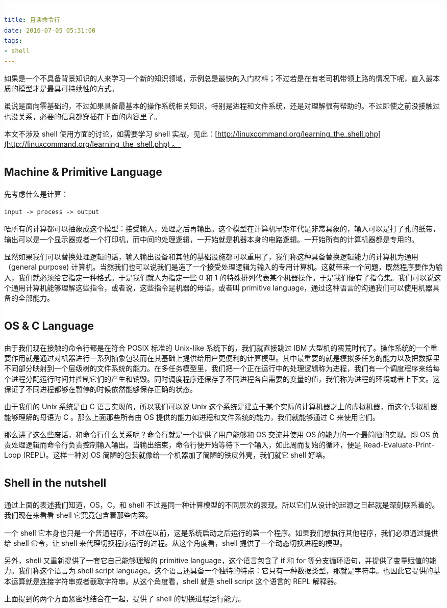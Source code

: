 ```yaml
---
title: 且谈命令行
date: 2016-07-05 05:31:00
tags:
- shell
---
```


如果是一个不具备背景知识的人来学习一个新的知识领域，示例总是最快的入门材料；不过若是在有老司机带领上路的情况下呢，直入最本质的模型才是最具可持续性的方式。

虽说是面向零基础的，不过如果具备最基本的操作系统相关知识，特别是进程和文件系统，还是对理解很有帮助的。不过即使之前没接触过也没关系，必要的信息都穿插在下面的内容里了。

本文不涉及 shell 使用方面的讨论，如需要学习 shell 实战，见此：[http://linuxcommand.org/learning_the_shell.php](http://linuxcommand.org/learning_the_shell.php) 。 



## Machine & Primitive Language

先考虑什么是计算：

```
input -> process -> output
```

唔所有的计算都可以抽象成这个模型：接受输入，处理之后再输出。这个模型在计算机早期年代是非常具象的，输入可以是打了孔的纸带，输出可以是一个显示器或者一个打印机，而中间的处理逻辑，一开始就是机器本身的电路逻辑。一开始所有的计算机器都是专用的。

显然如果我们可以替换处理逻辑的话，输入输出设备和其他的基础设施都可以重用了，我们称这种具备替换逻辑能力的计算机为通用（general purpose) 计算机。当然我们也可以说我们是造了一个接受处理逻辑为输入的专用计算机。这就带来一个问题，既然程序要作为输入，我们就必须给它指定一种格式。于是我们就人为指定一些 0 和 1 的特殊排列代表某个机器操作。于是我们便有了指令集。我们可以说这个通用计算机能够理解这些指令，或者说，这些指令是机器的母语，或者叫 primitive language，通过这种语言的沟通我们可以使用机器具备的全部能力。

## OS & C Language

由于我们现在接触的命令行都是在符合 POSIX 标准的 Unix-like 系统下的，我们就直接跳过 IBM 大型机的蛮荒时代了。操作系统的一个重要作用就是通过对机器进行一系列抽象包装而在其基础上提供给用户更便利的计算模型。其中最重要的就是模拟多任务的能力以及把数据里不同部分映射到一个层级树的文件系统的能力。在多任务模型里，我们把一个正在运行中的处理逻辑称为进程，我们有一个调度程序来给每个进程分配运行时间并控制它们的产生和销毁。同时调度程序还保存了不同进程各自需要的变量的值，我们称为进程的环境或者上下文。这保证了不同进程都够在暂停的时候依然能够保存正确的状态。

由于我们的 Unix 系统是由 C 语言实现的，所以我们可以说 Unix 这个系统是建立于某个实际的计算机器之上的虚拟机器，而这个虚拟机器能够理解的母语为 C 。那么上面那些所有由 OS 提供的能力如进程和文件系统的能力，我们就能够通过 C 来使用它们。

那么讲了这么些废话，和命令行什么关系呢？命令行就是一个提供了用户能够和 OS 交流并使用 OS 的能力的一个最简陋的实现。即 OS 负责处理逻辑而命令行负责控制输入输出。当输出结束，命令行便开始等待下一个输入，如此周而复始的循环，便是 Read-Evaluate-Print-Loop (REPL)。这样一种对 OS 简陋的包装就像给一个机器加了简陋的铁皮外壳，我们就它 shell 好咯。

## Shell in the nutshell

通过上面的表述我们知道，OS，C，和 shell 不过是同一种计算模型的不同层次的表现。所以它们从设计的起源之日起就是深刻联系着的。我们现在来看看 shell 它究竟包含着那些内容。

一个 shell 它本身也只是一个普通程序，不过在以前，这是系统启动之后运行的第一个程序。如果我们想执行其他程序，我们必须通过提供给 shell 命令，让 shell 来代理切换程序运行的过程。从这个角度看，shell 提供了一个动态切换进程的模型。

另外，shell 又重新提供了一套它自己能够理解的 primitive language，这个语言包含了 if 和 for 等分支循环语句，并提供了变量赋值的能力。我们称这个语言为 shell script language。这个语言还具备一个独特的特点：它只有一种数据类型，那就是字符串。也因此它提供的基本运算就是连接字符串或者截取字符串。从这个角度看，shell 就是 shell script 这个语言的 REPL 解释器。

上面提到的两个方面紧密地结合在一起，提供了 shell 的切换进程运行能力。
